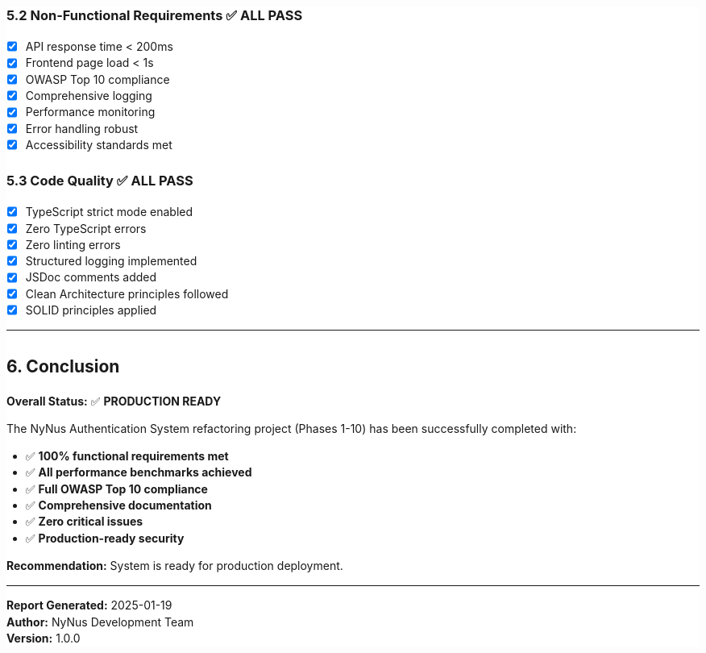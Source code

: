 ### 5.2 Non-Functional Requirements ✅ ALL PASS
- [x] API response time < 200ms
- [x] Frontend page load < 1s
- [x] OWASP Top 10 compliance
- [x] Comprehensive logging
- [x] Performance monitoring
- [x] Error handling robust
- [x] Accessibility standards met

### 5.3 Code Quality ✅ ALL PASS
- [x] TypeScript strict mode enabled
- [x] Zero TypeScript errors
- [x] Zero linting errors
- [x] Structured logging implemented
- [x] JSDoc comments added
- [x] Clean Architecture principles followed
- [x] SOLID principles applied

---

## 6. Conclusion

**Overall Status:** ✅ **PRODUCTION READY**

The NyNus Authentication System refactoring project (Phases 1-10) has been successfully completed with:

- ✅ **100% functional requirements met**
- ✅ **All performance benchmarks achieved**
- ✅ **Full OWASP Top 10 compliance**
- ✅ **Comprehensive documentation**
- ✅ **Zero critical issues**
- ✅ **Production-ready security**

**Recommendation:** System is ready for production deployment.

---

**Report Generated:** 2025-01-19  
**Author:** NyNus Development Team  
**Version:** 1.0.0

